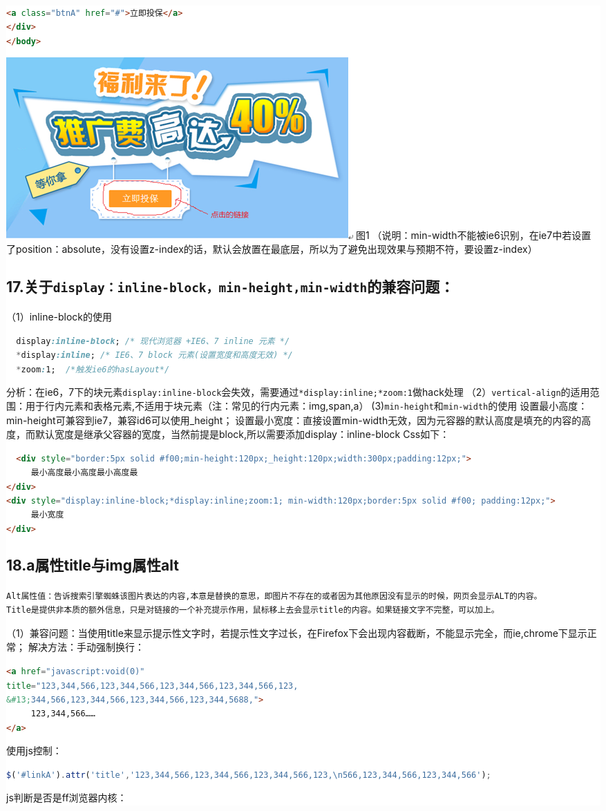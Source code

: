 ```html
<a class="btnA" href="#">立即投保</a>
</div>
</body>
```
 ![image](https://github.com/lovelyqyz/CSS-Note/blob/master/images/practicalCss-clickArea.png)
图1
（说明：min-width不能被ie6识别，在ie7中若设置了position：absolute，没有设置z-index的话，默认会放置在最底层，所以为了避免出现效果与预期不符，要设置z-index）
##  17.关于`display：inline-block，min-height,min-width`的兼容问题： ##  
（1）inline-block的使用
```css
  display:inline-block; /* 现代浏览器 +IE6、7 inline 元素 */
  *display:inline; /* IE6、7 block 元素(设置宽度和高度无效) */
  *zoom:1;  /*触发ie6的hasLayout*/
```
分析：在ie6，7下的块元素`display:inline-block`会失效，需要通过`*display:inline;*zoom:1`做hack处理
（2）`vertical-align`的适用范围：用于行内元素和表格元素,不适用于块元素（注：常见的行内元素：img,span,a）
(3)`min-height`和`min-width`的使用
设置最小高度：min-height可兼容到ie7，兼容id6可以使用_height；
设置最小宽度：直接设置min-width无效，因为元容器的默认高度是填充的内容的高度，而默认宽度是继承父容器的宽度，当然前提是block,所以需要添加display：inline-block
Css如下：
```html
  <div style="border:5px solid #f00;min-height:120px;_height:120px;width:300px;padding:12px;">
     最小高度最小高度最小高度最
</div>
<div style="display:inline-block;*display:inline;zoom:1; min-width:120px;border:5px solid #f00; padding:12px;">
     最小宽度
</div>
  ```
##   18.a属性title与img属性alt ##  
    Alt属性值：告诉搜索引擎蜘蛛该图片表达的内容,本意是替换的意思，即图片不存在的或者因为其他原因没有显示的时候，网页会显示ALT的内容。
    Title是提供非本质的额外信息，只是对链接的一个补充提示作用，鼠标移上去会显示title的内容。如果链接文字不完整，可以加上。
（1）兼容问题：当使用title来显示提示性文字时，若提示性文字过长，在Firefox下会出现内容截断，不能显示完全，而ie,chrome下显示正常；
解决方法：手动强制换行：
```html
<a href="javascript:void(0)"
title="123,344,566,123,344,566,123,344,566,123,344,566,123,
&#13;344,566,123,344,566,123,344,566,123,344,5688,">
	 123,344,566……
</a>
```
使用js控制：
```javascript
$('#linkA').attr('title','123,344,566,123,344,566,123,344,566,123,\n566,123,344,566,123,344,566');
```
js判断是否是ff浏览器内核：
```javascript
```